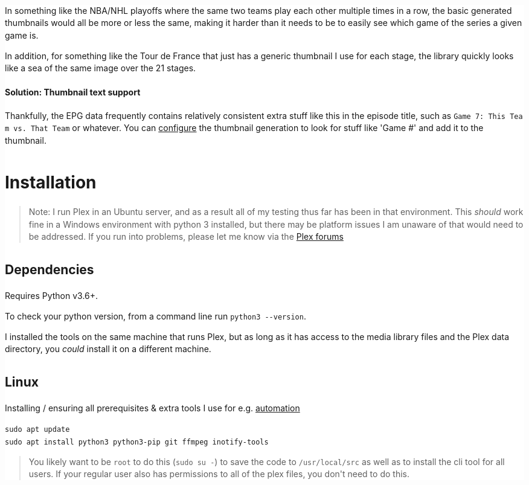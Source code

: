 In something like the NBA/NHL playoffs where the same two teams play each other multiple times in a row, the 
basic generated thumbnails would all be more or less the same, making it harder than it needs to be to easily
see which game of the series a given game is.

In addition, for something like the Tour de France that just has a generic thumbnail I use for each stage, the 
library quickly looks like a sea of the same image over the 21 stages.

#### Solution: Thumbnail text support

Thankfully, the EPG data frequently contains relatively consistent extra stuff like this in the episode title,
such as `Game 7: This Team vs. That Team` or whatever. You can [configure](docs/readme.md#imagetextregex) the 
thumbnail generation to look for stuff like 'Game #' and add it to the thumbnail.

# Installation

> Note: I run Plex in an Ubuntu server, and as a result all of my testing thus far has been in that environment. 
> This *should* work fine in a Windows environment with python 3 installed, but there may be platform issues 
> I am unaware of that would need to be addressed. If you run into problems, please let me know via the 
> [Plex forums](https://forums.plex.tv/t/release-pdst-dvr-sports-tools/634172)

## Dependencies

Requires Python v3.6+. 

To check your python version, from a command line run `python3 --version`. 

I installed the tools on the same machine that runs Plex, but as long as it has access to the media library
files and the Plex data directory, you *could* install it on a different machine.

## Linux

Installing / ensuring all prerequisites & extra tools I use for e.g. [automation](docs/automation.md)
```
sudo apt update
sudo apt install python3 python3-pip git ffmpeg inotify-tools
```

> You likely want to be `root` to do this (`sudo su -`) to save the code to `/usr/local/src` as well as to 
> install the cli tool for all users. If your regular user also has permissions to all of the plex files, 
> you don't need to do this.
